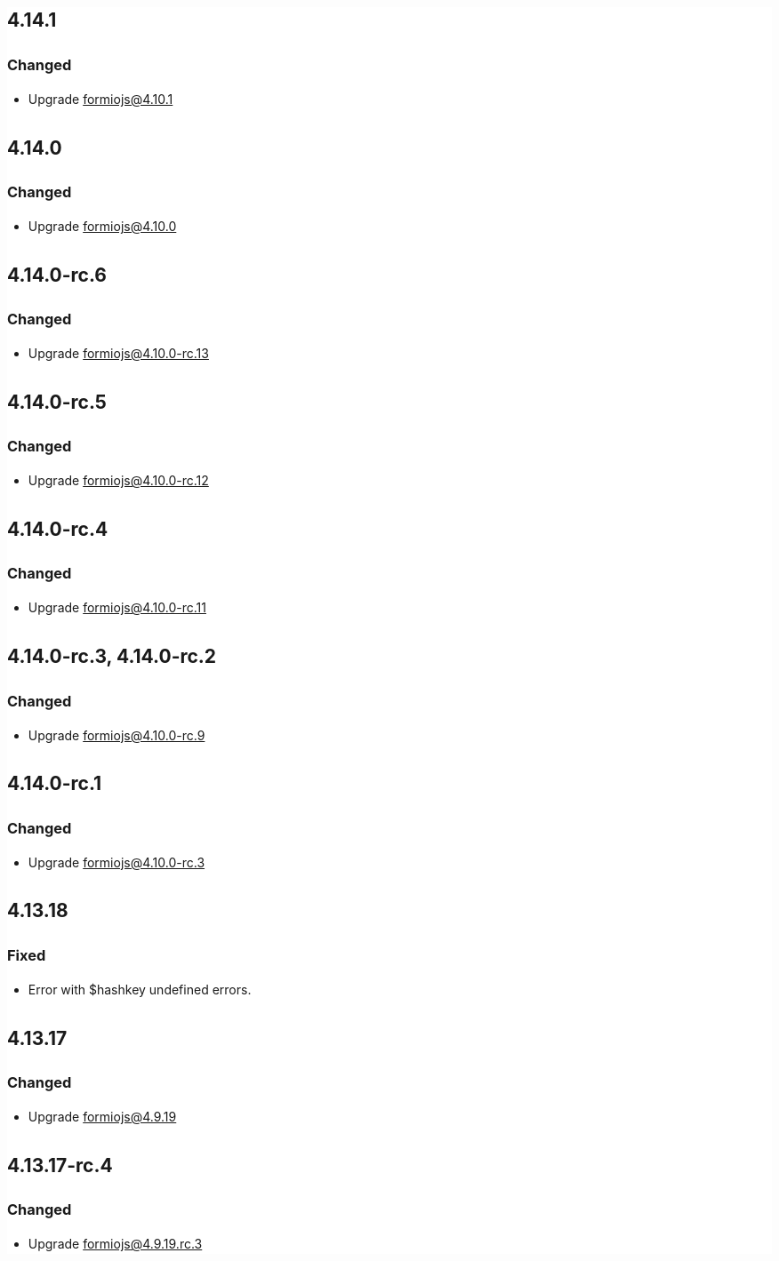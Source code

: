 ## 4.14.1
### Changed
  - Upgrade formiojs@4.10.1
  
## 4.14.0
### Changed
  - Upgrade formiojs@4.10.0
  
## 4.14.0-rc.6
### Changed
  - Upgrade formiojs@4.10.0-rc.13

## 4.14.0-rc.5
### Changed
  - Upgrade formiojs@4.10.0-rc.12

## 4.14.0-rc.4
### Changed
  - Upgrade formiojs@4.10.0-rc.11

## 4.14.0-rc.3, 4.14.0-rc.2
### Changed
  - Upgrade formiojs@4.10.0-rc.9

## 4.14.0-rc.1
### Changed
 - Upgrade formiojs@4.10.0-rc.3

## 4.13.18
### Fixed
 - Error with $hashkey undefined errors.

## 4.13.17
### Changed
 - Upgrade formiojs@4.9.19

## 4.13.17-rc.4
### Changed
 - Upgrade formiojs@4.9.19.rc.3
